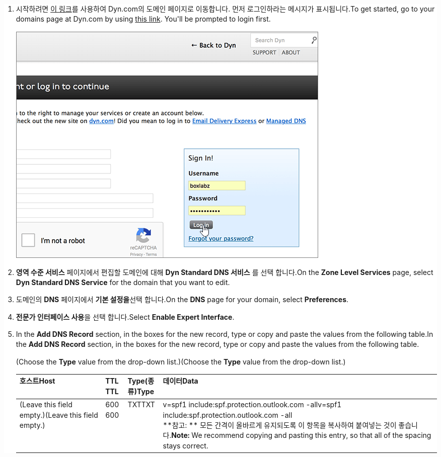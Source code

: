 1. <span data-ttu-id="6206a-p110">시작하려면 [이 링크](https://account.dyn.com/dns/)를 사용하여 Dyn.com의 도메인 페이지로 이동합니다. 먼저 로그인하라는 메시지가 표시됩니다.</span><span class="sxs-lookup"><span data-stu-id="6206a-p110">To get started, go to your domains page at Dyn.com by using [this link](https://account.dyn.com/dns/). You'll be prompted to login first.</span></span>
    
    ![Dyn-BP-Configure-1-1](../../media/77597d44-9b04-43b1-8e23-d4fad238def2.png)
  
2. <span data-ttu-id="6206a-229">**영역 수준 서비스** 페이지에서 편집할 도메인에 대해 **Dyn Standard DNS 서비스** 를 선택 합니다.</span><span class="sxs-lookup"><span data-stu-id="6206a-229">On the **Zone Level Services** page, select **Dyn Standard DNS Service** for the domain that you want to edit.</span></span> 
    
3. <span data-ttu-id="6206a-230">도메인의 **DNS** 페이지에서 **기본 설정을**선택 합니다.</span><span class="sxs-lookup"><span data-stu-id="6206a-230">On the **DNS** page for your domain, select **Preferences**.</span></span>
    
4. <span data-ttu-id="6206a-231">**전문가 인터페이스 사용**을 선택 합니다.</span><span class="sxs-lookup"><span data-stu-id="6206a-231">Select **Enable Expert Interface**.</span></span>
    
5. <span data-ttu-id="6206a-232">In the **Add DNS Record** section, in the boxes for the new record, type or copy and paste the values from the following table.</span><span class="sxs-lookup"><span data-stu-id="6206a-232">In the **Add DNS Record** section, in the boxes for the new record, type or copy and paste the values from the following table.</span></span> 
    
    <span data-ttu-id="6206a-233">(Choose the **Type** value from the drop-down list.)</span><span class="sxs-lookup"><span data-stu-id="6206a-233">(Choose the **Type** value from the drop-down list.)</span></span> 
    
    |<span data-ttu-id="6206a-234">**호스트**</span><span class="sxs-lookup"><span data-stu-id="6206a-234">**Host**</span></span>|<span data-ttu-id="6206a-235">**TTL**</span><span class="sxs-lookup"><span data-stu-id="6206a-235">**TTL**</span></span>|<span data-ttu-id="6206a-236">**Type(종류)**</span><span class="sxs-lookup"><span data-stu-id="6206a-236">**Type**</span></span>|<span data-ttu-id="6206a-237">**데이터**</span><span class="sxs-lookup"><span data-stu-id="6206a-237">**Data**</span></span>|
    |:-----|:-----|:-----|:-----|
    |<span data-ttu-id="6206a-238">(Leave this field empty.)</span><span class="sxs-lookup"><span data-stu-id="6206a-238">(Leave this field empty.)</span></span>  <br/> |<span data-ttu-id="6206a-239">600</span><span class="sxs-lookup"><span data-stu-id="6206a-239">600</span></span>  <br/> |<span data-ttu-id="6206a-240">TXT</span><span class="sxs-lookup"><span data-stu-id="6206a-240">TXT</span></span>  <br/> |<span data-ttu-id="6206a-241">v=spf1 include:spf.protection.outlook.com -all</span><span class="sxs-lookup"><span data-stu-id="6206a-241">v=spf1 include:spf.protection.outlook.com -all</span></span>  <br/> <span data-ttu-id="6206a-242">\*\*참고: \*\* 모든 간격이 올바르게 유지되도록 이 항목을 복사하여 붙여넣는 것이 좋습니다.</span><span class="sxs-lookup"><span data-stu-id="6206a-242">**Note:** We recommend copying and pasting this entry, so that all of the spacing stays correct.</span></span>           |
   